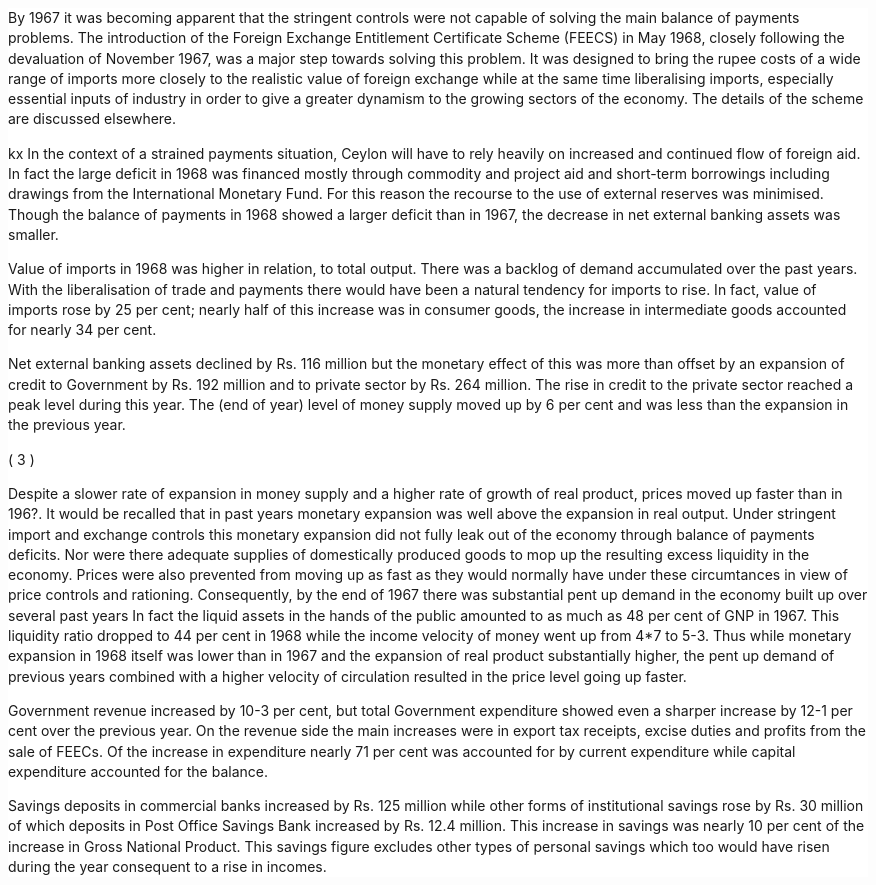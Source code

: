By 1967 it was becoming apparent that the stringent controls were not capable of solving the main balance of payments problems. The introduction of the Foreign Exchange Entitlement Certificate Scheme (FEECS) in May 1968, closely following the devaluation of November 1967, was a major step towards solving this problem. It was designed to bring the rupee costs of a wide range of imports more closely to the realistic value of foreign exchange while at the same time liberalising imports, especially essential inputs of industry in order to give a greater dynamism to the growing sectors of the economy. The details of the scheme are discussed elsewhere.

kx In the context of a strained payments situation, Ceylon will have to rely heavily on increased and continued flow of foreign aid. In fact the large deficit in 1968 was financed mostly through commodity and project aid and short-term borrowings including drawings from the International Monetary Fund. For this reason the recourse to the use of external reserves was minimised. Though the balance of payments in 1968 showed a larger deficit than in 1967, the decrease in net external banking assets was smaller.

Value of imports in 1968 was higher in relation, to total output. There was a backlog of demand accumulated over the past years. With the liberalisation of trade and payments there would have been a natural tendency for imports to rise. In fact, value of imports rose by 25 per cent; nearly half of this increase was in consumer goods, the increase in intermediate goods accounted for nearly 34 per cent.

Net external banking assets declined by Rs. 116 million but the monetary effect of this was more than offset by an expansion of credit to Government by Rs. 192 million and to private sector by Rs. 264 million. The rise in credit to the private sector reached a peak level during this year. The (end of year) level of money supply moved up by 6 per cent and was less than the expansion in the previous year.

( 3 )

Despite a slower rate of expansion in money supply and a higher rate of growth of real product, prices moved up faster than in 196?. It would be recalled that in past years monetary expansion was well above the expansion in real output. Under stringent import and exchange controls this monetary ex­pansion did not fully leak out of the economy through balance of payments deficits. Nor were there adequate supplies of domestically produced goods to mop up the resulting excess liquidity in the economy. Prices were also prevented from moving up as fast as they would normally have under these circumtances in view of price controls and rationing. Consequently, by the end of 1967 there was substantial pent up demand in the economy built up over several past years In fact the liquid assets in the hands of the public amounted to as much as 48 per cent of GNP in 1967. This liquidity ratio dropped to 44 per cent in 1968 while the income velocity of money went up from 4*7 to 5-3. Thus while monetary expansion in 1968 itself was lower than in 1967 and the expansion of real pro­duct substantially higher, the pent up demand of previous years combined with a higher velocity of circulation resulted in the price level going up faster.

Government revenue increased by 10-3 per cent, but total Government expenditure showed even a sharper increase by 12-1 per cent over the previous year. On the revenue side the main increases were in export tax receipts, excise duties and profits from the sale of FEECs. Of the increase in expenditure nearly 71 per cent was accounted for by current expenditure while capital expenditure accounted for the balance.

Savings deposits in commercial banks increased by Rs. 125 million while other forms of institutional savings rose by Rs. 30 million of which deposits in Post Office Savings Bank increased by Rs. 12.4 million. This increase in savings was nearly 10 per cent of the increase in Gross National Product. This savings figure excludes other types of personal savings which too would have risen during the year consequent to a rise in incomes.
